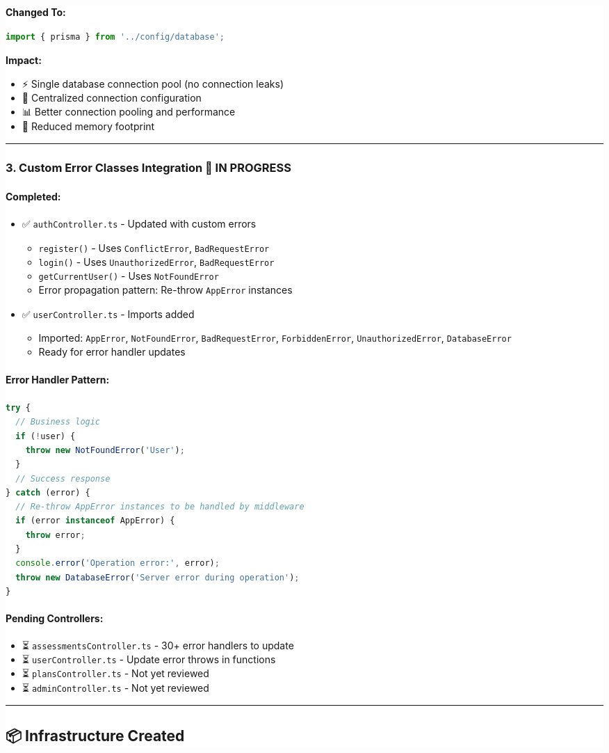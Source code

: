 **Changed To:**
```typescript
import { prisma } from '../config/database';
```

**Impact:**
- ⚡ Single database connection pool (no connection leaks)
- 🔧 Centralized connection configuration
- 📊 Better connection pooling and performance
- 💾 Reduced memory footprint

---

### 3. **Custom Error Classes Integration** 🔄 IN PROGRESS

#### **Completed:**
- ✅ `authController.ts` - Updated with custom errors
  - `register()` - Uses `ConflictError`, `BadRequestError`
  - `login()` - Uses `UnauthorizedError`, `BadRequestError`
  - `getCurrentUser()` - Uses `NotFoundError`
  - Error propagation pattern: Re-throw `AppError` instances

- ✅ `userController.ts` - Imports added
  - Imported: `AppError`, `NotFoundError`, `BadRequestError`, `ForbiddenError`, `UnauthorizedError`, `DatabaseError`
  - Ready for error handler updates

#### **Error Handler Pattern:**
```typescript
try {
  // Business logic
  if (!user) {
    throw new NotFoundError('User');
  }
  // Success response
} catch (error) {
  // Re-throw AppError instances to be handled by middleware
  if (error instanceof AppError) {
    throw error;
  }
  console.error('Operation error:', error);
  throw new DatabaseError('Server error during operation');
}
```

#### **Pending Controllers:**
- ⏳ `assessmentsController.ts` - 30+ error handlers to update
- ⏳ `userController.ts` - Update error throws in functions
- ⏳ `plansController.ts` - Not yet reviewed
- ⏳ `adminController.ts` - Not yet reviewed

---

## 📦 Infrastructure Created
